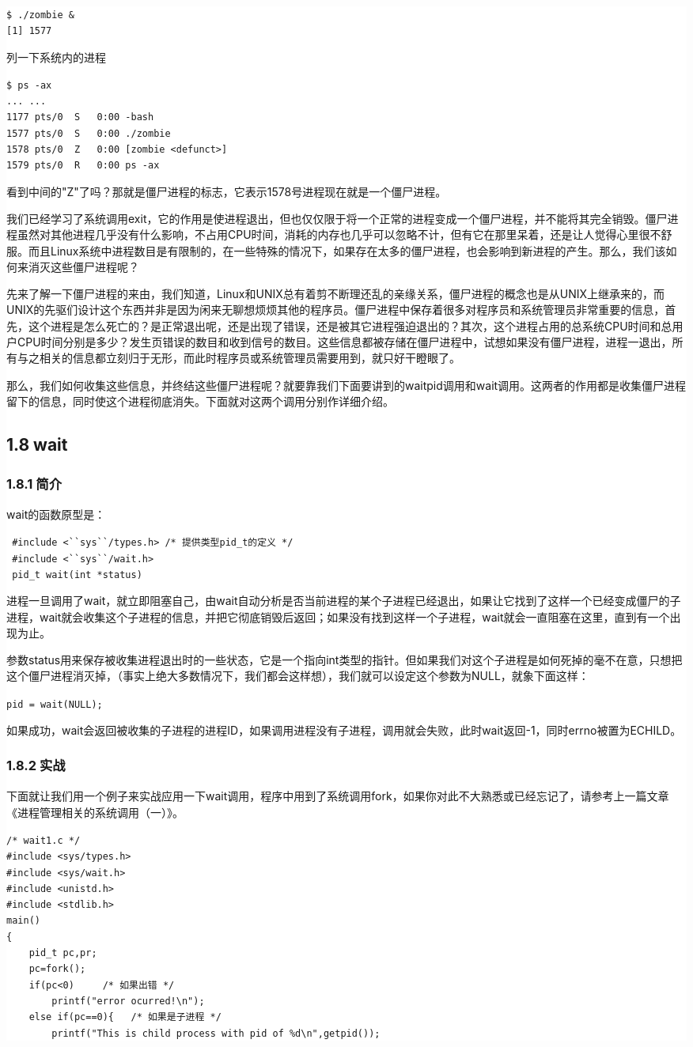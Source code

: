 ```
$ ./zombie &
[1] 1577
```

列一下系统内的进程

```
$ ps -ax
... ...
1177 pts/0  S   0:00 -bash
1577 pts/0  S   0:00 ./zombie
1578 pts/0  Z   0:00 [zombie <defunct>]
1579 pts/0  R   0:00 ps -ax
```

看到中间的"Z"了吗？那就是僵尸进程的标志，它表示1578号进程现在就是一个僵尸进程。

我们已经学习了系统调用exit，它的作用是使进程退出，但也仅仅限于将一个正常的进程变成一个僵尸进程，并不能将其完全销毁。僵尸进程虽然对其他进程几乎没有什么影响，不占用CPU时间，消耗的内存也几乎可以忽略不计，但有它在那里呆着，还是让人觉得心里很不舒服。而且Linux系统中进程数目是有限制的，在一些特殊的情况下，如果存在太多的僵尸进程，也会影响到新进程的产生。那么，我们该如何来消灭这些僵尸进程呢？

先来了解一下僵尸进程的来由，我们知道，Linux和UNIX总有着剪不断理还乱的亲缘关系，僵尸进程的概念也是从UNIX上继承来的，而UNIX的先驱们设计这个东西并非是因为闲来无聊想烦烦其他的程序员。僵尸进程中保存着很多对程序员和系统管理员非常重要的信息，首先，这个进程是怎么死亡的？是正常退出呢，还是出现了错误，还是被其它进程强迫退出的？其次，这个进程占用的总系统CPU时间和总用户CPU时间分别是多少？发生页错误的数目和收到信号的数目。这些信息都被存储在僵尸进程中，试想如果没有僵尸进程，进程一退出，所有与之相关的信息都立刻归于无形，而此时程序员或系统管理员需要用到，就只好干瞪眼了。

那么，我们如何收集这些信息，并终结这些僵尸进程呢？就要靠我们下面要讲到的waitpid调用和wait调用。这两者的作用都是收集僵尸进程留下的信息，同时使这个进程彻底消失。下面就对这两个调用分别作详细介绍。

## 1.8 wait

### 1.8.1 简介

wait的函数原型是：

```
 #include <``sys``/types.h> /* 提供类型pid_t的定义 */
 #include <``sys``/wait.h>
 pid_t wait(int *status)
```

进程一旦调用了wait，就立即阻塞自己，由wait自动分析是否当前进程的某个子进程已经退出，如果让它找到了这样一个已经变成僵尸的子进程，wait就会收集这个子进程的信息，并把它彻底销毁后返回；如果没有找到这样一个子进程，wait就会一直阻塞在这里，直到有一个出现为止。

参数status用来保存被收集进程退出时的一些状态，它是一个指向int类型的指针。但如果我们对这个子进程是如何死掉的毫不在意，只想把这个僵尸进程消灭掉，（事实上绝大多数情况下，我们都会这样想），我们就可以设定这个参数为NULL，就象下面这样：

```
pid = wait(NULL);
```

如果成功，wait会返回被收集的子进程的进程ID，如果调用进程没有子进程，调用就会失败，此时wait返回-1，同时errno被置为ECHILD。

### 1.8.2 实战

下面就让我们用一个例子来实战应用一下wait调用，程序中用到了系统调用fork，如果你对此不大熟悉或已经忘记了，请参考上一篇文章《进程管理相关的系统调用（一）》。

```
/* wait1.c */
#include <sys/types.h>
#include <sys/wait.h>
#include <unistd.h>
#include <stdlib.h>
main()
{
	pid_t pc,pr;
	pc=fork();
	if(pc<0)     /* 如果出错 */
		printf("error ocurred!\n");
	else if(pc==0){   /* 如果是子进程 */ 
		printf("This is child process with pid of %d\n",getpid());
```